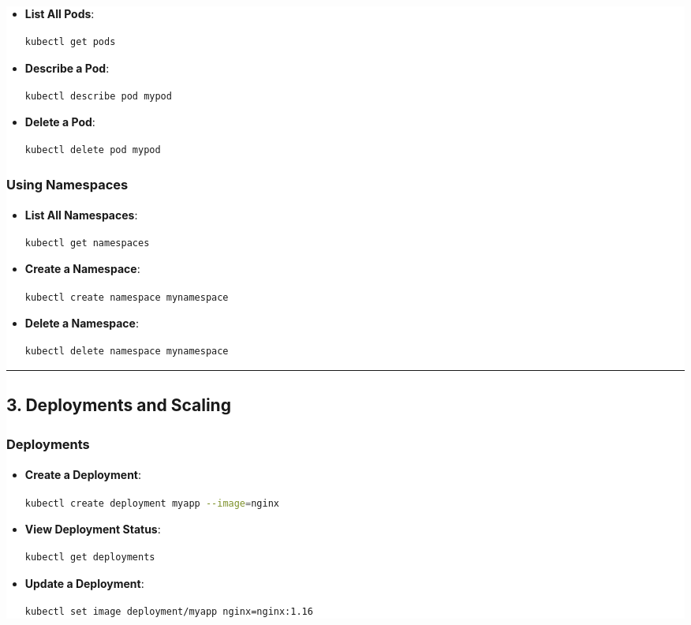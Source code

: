 - **List All Pods**:

  ```bash
  kubectl get pods
  ```

- **Describe a Pod**:

  ```bash
  kubectl describe pod mypod
  ```

- **Delete a Pod**:

  ```bash
  kubectl delete pod mypod
  ```

### Using Namespaces

- **List All Namespaces**:

  ```bash
  kubectl get namespaces
  ```

- **Create a Namespace**:

  ```bash
  kubectl create namespace mynamespace
  ```

- **Delete a Namespace**:

  ```bash
  kubectl delete namespace mynamespace
  ```

---

## 3. Deployments and Scaling

### Deployments

- **Create a Deployment**:

  ```bash
  kubectl create deployment myapp --image=nginx
  ```

- **View Deployment Status**:

  ```bash
  kubectl get deployments
  ```

- **Update a Deployment**:

  ```bash
  kubectl set image deployment/myapp nginx=nginx:1.16
  ```
